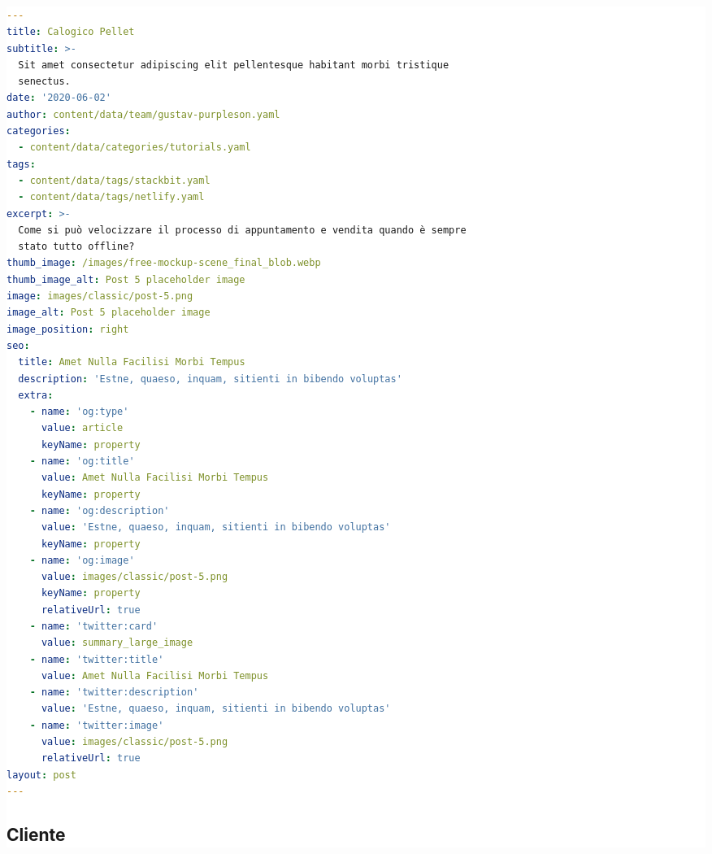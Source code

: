 ```yaml
---
title: Calogico Pellet
subtitle: >-
  Sit amet consectetur adipiscing elit pellentesque habitant morbi tristique
  senectus.
date: '2020-06-02'
author: content/data/team/gustav-purpleson.yaml
categories:
  - content/data/categories/tutorials.yaml
tags:
  - content/data/tags/stackbit.yaml
  - content/data/tags/netlify.yaml
excerpt: >-
  Come si può velocizzare il processo di appuntamento e vendita quando è sempre
  stato tutto offline?
thumb_image: /images/free-mockup-scene_final_blob.webp
thumb_image_alt: Post 5 placeholder image
image: images/classic/post-5.png
image_alt: Post 5 placeholder image
image_position: right
seo:
  title: Amet Nulla Facilisi Morbi Tempus
  description: 'Estne, quaeso, inquam, sitienti in bibendo voluptas'
  extra:
    - name: 'og:type'
      value: article
      keyName: property
    - name: 'og:title'
      value: Amet Nulla Facilisi Morbi Tempus
      keyName: property
    - name: 'og:description'
      value: 'Estne, quaeso, inquam, sitienti in bibendo voluptas'
      keyName: property
    - name: 'og:image'
      value: images/classic/post-5.png
      keyName: property
      relativeUrl: true
    - name: 'twitter:card'
      value: summary_large_image
    - name: 'twitter:title'
      value: Amet Nulla Facilisi Morbi Tempus
    - name: 'twitter:description'
      value: 'Estne, quaeso, inquam, sitienti in bibendo voluptas'
    - name: 'twitter:image'
      value: images/classic/post-5.png
      relativeUrl: true
layout: post
---
```

## Cliente
